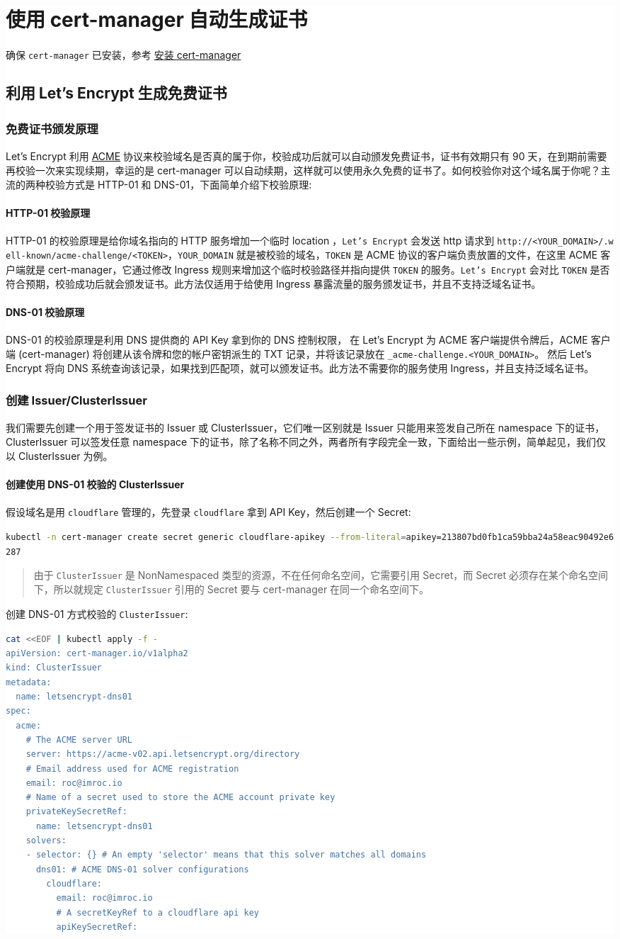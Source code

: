 # 使用 cert\-manager 自动生成证书

确保 `cert-manager` 已安装，参考 [安装 cert-manager](install-cert-manger.md)

## 利用 Let’s Encrypt 生成免费证书

### 免费证书颁发原理

Let’s Encrypt 利用 [ACME](https://tools.ietf.org/html/rfc8555) 协议来校验域名是否真的属于你，校验成功后就可以自动颁发免费证书，证书有效期只有 90 天，在到期前需要再校验一次来实现续期，幸运的是 cert-manager 可以自动续期，这样就可以使用永久免费的证书了。如何校验你对这个域名属于你呢？主流的两种校验方式是 HTTP-01 和 DNS-01，下面简单介绍下校验原理:

#### HTTP-01 校验原理

HTTP-01 的校验原理是给你域名指向的 HTTP 服务增加一个临时 location ，`Let’s Encrypt` 会发送 http 请求到 `http://<YOUR_DOMAIN>/.well-known/acme-challenge/<TOKEN>`，`YOUR_DOMAIN` 就是被校验的域名，`TOKEN` 是 ACME 协议的客户端负责放置的文件，在这里 ACME 客户端就是 cert-manager，它通过修改 Ingress 规则来增加这个临时校验路径并指向提供 `TOKEN` 的服务。`Let’s Encrypt` 会对比 `TOKEN` 是否符合预期，校验成功后就会颁发证书。此方法仅适用于给使用 Ingress 暴露流量的服务颁发证书，并且不支持泛域名证书。

#### DNS-01 校验原理

DNS-01 的校验原理是利用 DNS 提供商的 API Key 拿到你的 DNS 控制权限， 在 Let’s Encrypt 为 ACME 客户端提供令牌后，ACME 客户端 \(cert-manager\) 将创建从该令牌和您的帐户密钥派生的 TXT 记录，并将该记录放在 `_acme-challenge.<YOUR_DOMAIN>`。 然后 Let’s Encrypt 将向 DNS 系统查询该记录，如果找到匹配项，就可以颁发证书。此方法不需要你的服务使用 Ingress，并且支持泛域名证书。

### 创建 Issuer/ClusterIssuer

我们需要先创建一个用于签发证书的 Issuer 或 ClusterIssuer，它们唯一区别就是 Issuer 只能用来签发自己所在 namespace 下的证书，ClusterIssuer 可以签发任意 namespace 下的证书，除了名称不同之外，两者所有字段完全一致，下面给出一些示例，简单起见，我们仅以 ClusterIssuer 为例。

#### 创建使用 DNS-01 校验的 ClusterIssuer

假设域名是用 `cloudflare` 管理的，先登录 `cloudflare` 拿到 API Key，然后创建一个 Secret:

```bash
kubectl -n cert-manager create secret generic cloudflare-apikey --from-literal=apikey=213807bd0fb1ca59bba24a58eac90492e6287
```

> 由于 `ClusterIssuer` 是 NonNamespaced 类型的资源，不在任何命名空间，它需要引用 Secret，而 Secret 必须存在某个命名空间下，所以就规定 `ClusterIssuer` 引用的 Secret 要与 cert-manager 在同一个命名空间下。

创建 DNS-01 方式校验的 `ClusterIssuer`:

```bash
cat <<EOF | kubectl apply -f -
apiVersion: cert-manager.io/v1alpha2
kind: ClusterIssuer
metadata:
  name: letsencrypt-dns01
spec:
  acme:
    # The ACME server URL
    server: https://acme-v02.api.letsencrypt.org/directory
    # Email address used for ACME registration
    email: roc@imroc.io
    # Name of a secret used to store the ACME account private key
    privateKeySecretRef:
      name: letsencrypt-dns01
    solvers:
    - selector: {} # An empty 'selector' means that this solver matches all domains
      dns01: # ACME DNS-01 solver configurations
        cloudflare:
          email: roc@imroc.io
          # A secretKeyRef to a cloudflare api key
          apiKeySecretRef:
```